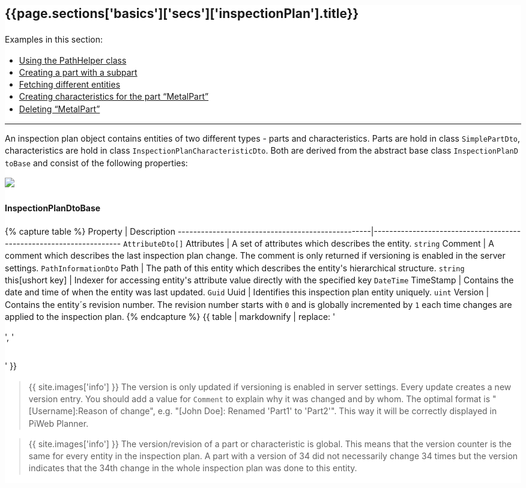 <h2 id="{{page.sections['basics']['secs']['inspectionPlan'].anchor}}">{{page.sections['basics']['secs']['inspectionPlan'].title}}</h2>

Examples in this section:
+ [Using the PathHelper class](#-example--using-the-pathhelper-class)
+ [Creating a part with a subpart](#-example--creating-a-part-with-a-subpart)
+ [Fetching different entities](#-example--fetching-different-entities)
+ [Creating characteristics for the part “MetalPart”](#-example--creating-characteristics-for-the-part-metalpart)
+ [Deleting “MetalPart”](#-example--deleting-metalpart)
<hr>

An inspection plan object contains entities of two different types - parts and characteristics. Parts are hold in class `SimplePartDto`, characteristics are hold in class `InspectionPlanCharacteristicDto`. Both are derived from the abstract base class `InspectionPlanDtoBase` and consist of the following properties:

<img src="/PiWeb-Api/images/v6/inspection-plan-schema.png" class="img-responsive center-block">

#### InspectionPlanDtoBase

{% capture table %}
Property                                          | Description
--------------------------------------------------|--------------------------------------------------------------------
<nobr><code>AttributeDto[]</code> Attributes</nobr>  | A set of attributes which describes the entity.
<nobr><code>string</code> Comment</nobr>          | A comment which describes the last inspection plan change. The comment is only returned if versioning is enabled in the server settings.
<nobr><code>PathInformationDto</code> Path</nobr>    | The path of this entity which describes the entity's hierarchical structure.
<nobr><code>string</code> this[ushort key]</nobr> | Indexer for accessing entity's attribute value directly with the specified key
<nobr><code>DateTime</code> TimeStamp</nobr>      | Contains the date and time of when the entity was last updated.
<nobr><code>Guid</code> Uuid</nobr>               | Identifies this inspection plan entity uniquely.
<nobr><code>uint</code> Version</nobr>            | Contains the entity´s revision number. The revision number starts with `0` and is globally incremented by `1` each time changes are applied to the inspection plan.
{% endcapture %}
{{ table | markdownify | replace: '<table>', '<table class="table table-hover">' }}

>{{ site.images['info'] }} The version is only updated if versioning is enabled in server settings. Every update creates a new version entry. You should add a value for `Comment` to explain why it was changed and by whom.
The optimal format is "[Username]:Reason of change", e.g. "[John Doe]: Renamed 'Part1' to 'Part2'". This way it will be correctly displayed in PiWeb Planner.

>{{ site.images['info'] }} The version/revision of a part or characteristic is global. This means that the version counter is the same for every entity in the inspection plan. A part with a version of 34 did not necessarily change 34 times but the version indicates that the 34th change in the whole inspection plan was done to this entity.
